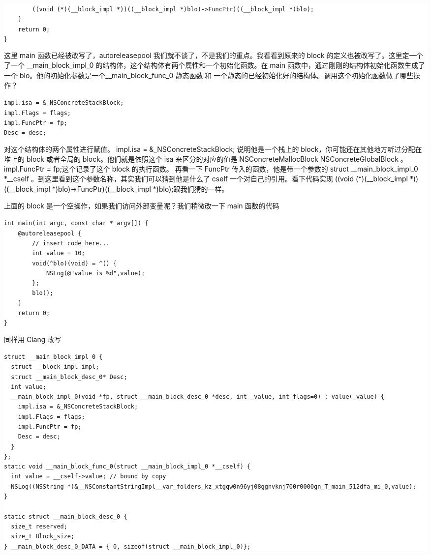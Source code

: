 ```
        ((void (*)(__block_impl *))((__block_impl *)blo)->FuncPtr)((__block_impl *)blo);
    }
    return 0;
}

```
这里 main 函数已经被改写了，autoreleasepool 我们就不谈了，不是我们的重点。我看看到原来的 block 的定义也被改写了。这里定一个了一个 \_\_main\_block\_impl\_0 的结构体，这个结构体有两个属性和一个初始化函数。在 main 函数中，通过刚刚的结构体初始化函数生成了一个 blo。他的初始化参数是一个\__main_block_func_0 静态函数 和 一个静态的已经初始化好的结构体。调用这个初始化函数做了哪些操作？

```
impl.isa = &_NSConcreteStackBlock;
impl.Flags = flags;
impl.FuncPtr = fp;
Desc = desc;

```
对这个结构体的两个属性进行赋值。
impl.isa = &\_NSConcreteStackBlock; 说明他是一个栈上的 block，你可能还在其他地方听过分配在堆上的 block 或者全局的 block。他们就是依照这个 isa 来区分的对应的值是 NSConcreteMallocBlock NSConcreteGlobalBlock 。 
impl.FuncPtr = fp;这个记录了这个 block 的执行函数。
再看一下 FuncPtr 传入的函数，他是带一个参数的 struct \_\_main\_block\_impl\_0 \*\_\_cself 。到这里看到这个参数名称，其实我们可以猜到他是什么了 cself 一个对自己的引用。看下代码实现 ((void (\*)(\_\_block_impl \*))((\_\_block\_impl \*)blo)->FuncPtr)((\_\_block\_impl *)blo);跟我们猜的一样。

上面的 block 是一个空操作，如果我们访问外部变量呢？我们稍微改一下 main 函数的代码

```
int main(int argc, const char * argv[]) {
    @autoreleasepool {
        // insert code here...
        int value = 10;
        void(^blo)(void) = ^() {
            NSLog(@"value is %d",value);
        };
        blo();
    }
    return 0;
}
```
同样用 Clang 改写


```
struct __main_block_impl_0 {
  struct __block_impl impl;
  struct __main_block_desc_0* Desc;
  int value;
  __main_block_impl_0(void *fp, struct __main_block_desc_0 *desc, int _value, int flags=0) : value(_value) {
    impl.isa = &_NSConcreteStackBlock;
    impl.Flags = flags;
    impl.FuncPtr = fp;
    Desc = desc;
  }
};
static void __main_block_func_0(struct __main_block_impl_0 *__cself) {
  int value = __cself->value; // bound by copy
  NSLog((NSString *)&__NSConstantStringImpl__var_folders_kz_xtgqw0n96yj08ggnvknj700r0000gn_T_main_512dfa_mi_0,value); 
}

static struct __main_block_desc_0 {
  size_t reserved;
  size_t Block_size;
} __main_block_desc_0_DATA = { 0, sizeof(struct __main_block_impl_0)};
```